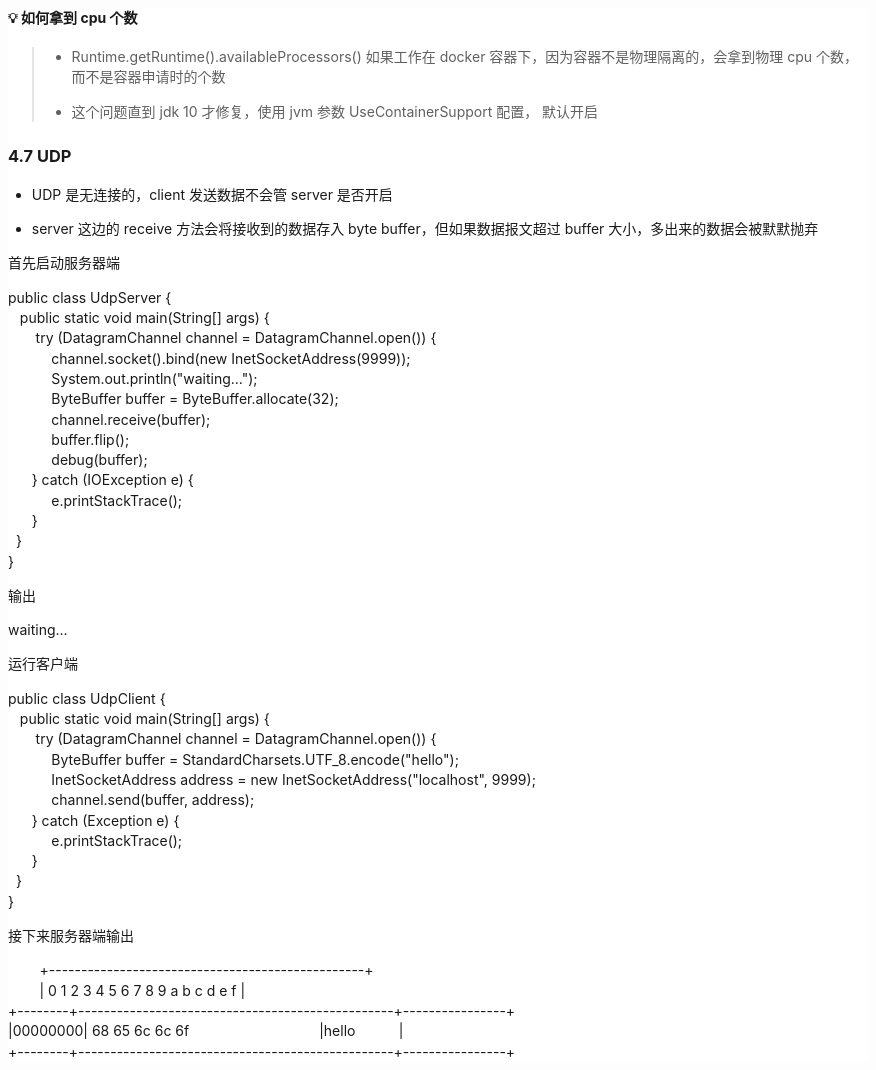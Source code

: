 #### 💡 如何拿到 cpu 个数

> -   Runtime.getRuntime().availableProcessors() 如果工作在 docker 容器下，因为容器不是物理隔离的，会拿到物理 cpu 个数，而不是容器申请时的个数
>     
> -   这个问题直到 jdk 10 才修复，使用 jvm 参数 UseContainerSupport 配置， 默认开启
>     

### 4.7 UDP

-   UDP 是无连接的，client 发送数据不会管 server 是否开启
    
-   server 这边的 receive 方法会将接收到的数据存入 byte buffer，但如果数据报文超过 buffer 大小，多出来的数据会被默默抛弃
    

首先启动服务器端

public class UdpServer {  
    public static void main(String[] args) {  
        try (DatagramChannel channel = DatagramChannel.open()) {  
            channel.socket().bind(new InetSocketAddress(9999));  
            System.out.println("waiting...");  
            ByteBuffer buffer = ByteBuffer.allocate(32);  
            channel.receive(buffer);  
            buffer.flip();  
            debug(buffer);  
        } catch (IOException e) {  
            e.printStackTrace();  
        }  
    }  
}

输出

waiting...

运行客户端

public class UdpClient {  
    public static void main(String[] args) {  
        try (DatagramChannel channel = DatagramChannel.open()) {  
            ByteBuffer buffer = StandardCharsets.UTF_8.encode("hello");  
            InetSocketAddress address = new InetSocketAddress("localhost", 9999);  
            channel.send(buffer, address);  
        } catch (Exception e) {  
            e.printStackTrace();  
        }  
    }  
}

接下来服务器端输出

         +-------------------------------------------------+  
         |  0  1  2  3  4  5  6  7  8  9  a  b  c  d  e  f |  
+--------+-------------------------------------------------+----------------+  
|00000000| 68 65 6c 6c 6f                                  |hello           |  
+--------+-------------------------------------------------+----------------+
